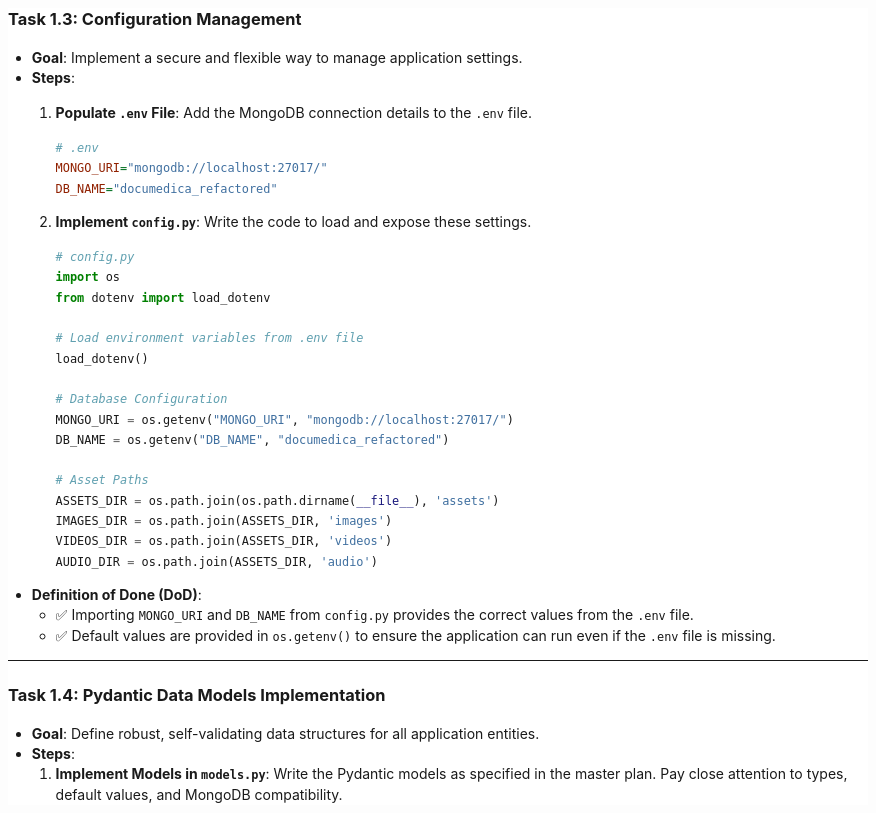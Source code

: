 
### **Task 1.3: Configuration Management**

* **Goal**: Implement a secure and flexible way to manage application settings.
* **Steps**:
    1.  **Populate `.env` File**: Add the MongoDB connection details to the `.env` file.
        ```ini
        # .env
        MONGO_URI="mongodb://localhost:27017/"
        DB_NAME="documedica_refactored"
        ```
    2.  **Implement `config.py`**: Write the code to load and expose these settings.

        ```python
        # config.py
        import os
        from dotenv import load_dotenv

        # Load environment variables from .env file
        load_dotenv()

        # Database Configuration
        MONGO_URI = os.getenv("MONGO_URI", "mongodb://localhost:27017/")
        DB_NAME = os.getenv("DB_NAME", "documedica_refactored")

        # Asset Paths
        ASSETS_DIR = os.path.join(os.path.dirname(__file__), 'assets')
        IMAGES_DIR = os.path.join(ASSETS_DIR, 'images')
        VIDEOS_DIR = os.path.join(ASSETS_DIR, 'videos')
        AUDIO_DIR = os.path.join(ASSETS_DIR, 'audio')
        ```
* **Definition of Done (DoD)**:
    * ✅ Importing `MONGO_URI` and `DB_NAME` from `config.py` provides the correct values from the `.env` file.
    * ✅ Default values are provided in `os.getenv()` to ensure the application can run even if the `.env` file is missing.

---

### **Task 1.4: Pydantic Data Models Implementation**

* **Goal**: Define robust, self-validating data structures for all application entities.
* **Steps**:
    1.  **Implement Models in `models.py`**: Write the Pydantic models as specified in the master plan. Pay close attention to types, default values, and MongoDB compatibility.
